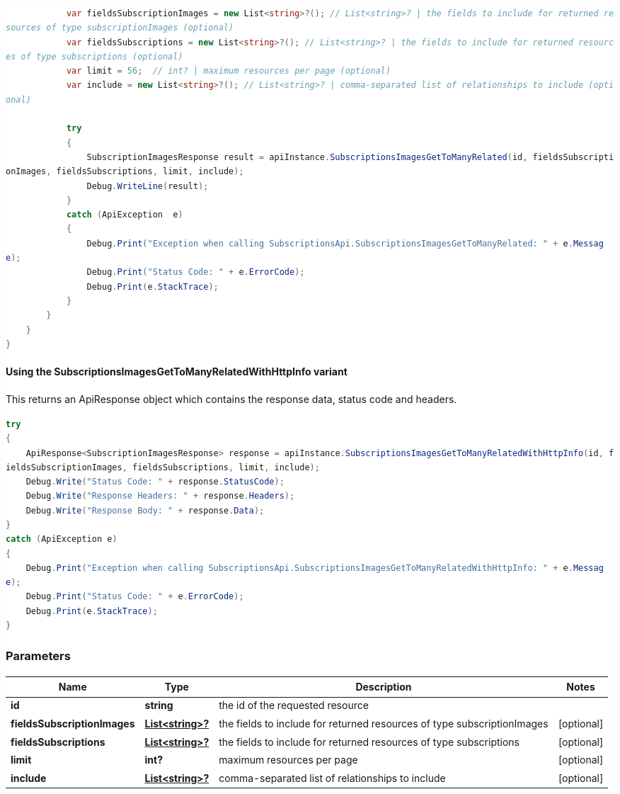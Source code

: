 ```csharp
            var fieldsSubscriptionImages = new List<string>?(); // List<string>? | the fields to include for returned resources of type subscriptionImages (optional) 
            var fieldsSubscriptions = new List<string>?(); // List<string>? | the fields to include for returned resources of type subscriptions (optional) 
            var limit = 56;  // int? | maximum resources per page (optional) 
            var include = new List<string>?(); // List<string>? | comma-separated list of relationships to include (optional) 

            try
            {
                SubscriptionImagesResponse result = apiInstance.SubscriptionsImagesGetToManyRelated(id, fieldsSubscriptionImages, fieldsSubscriptions, limit, include);
                Debug.WriteLine(result);
            }
            catch (ApiException  e)
            {
                Debug.Print("Exception when calling SubscriptionsApi.SubscriptionsImagesGetToManyRelated: " + e.Message);
                Debug.Print("Status Code: " + e.ErrorCode);
                Debug.Print(e.StackTrace);
            }
        }
    }
}
```

#### Using the SubscriptionsImagesGetToManyRelatedWithHttpInfo variant
This returns an ApiResponse object which contains the response data, status code and headers.

```csharp
try
{
    ApiResponse<SubscriptionImagesResponse> response = apiInstance.SubscriptionsImagesGetToManyRelatedWithHttpInfo(id, fieldsSubscriptionImages, fieldsSubscriptions, limit, include);
    Debug.Write("Status Code: " + response.StatusCode);
    Debug.Write("Response Headers: " + response.Headers);
    Debug.Write("Response Body: " + response.Data);
}
catch (ApiException e)
{
    Debug.Print("Exception when calling SubscriptionsApi.SubscriptionsImagesGetToManyRelatedWithHttpInfo: " + e.Message);
    Debug.Print("Status Code: " + e.ErrorCode);
    Debug.Print(e.StackTrace);
}
```

### Parameters

| Name | Type | Description | Notes |
|------|------|-------------|-------|
| **id** | **string** | the id of the requested resource |  |
| **fieldsSubscriptionImages** | [**List&lt;string&gt;?**](string.md) | the fields to include for returned resources of type subscriptionImages | [optional]  |
| **fieldsSubscriptions** | [**List&lt;string&gt;?**](string.md) | the fields to include for returned resources of type subscriptions | [optional]  |
| **limit** | **int?** | maximum resources per page | [optional]  |
| **include** | [**List&lt;string&gt;?**](string.md) | comma-separated list of relationships to include | [optional]  |

